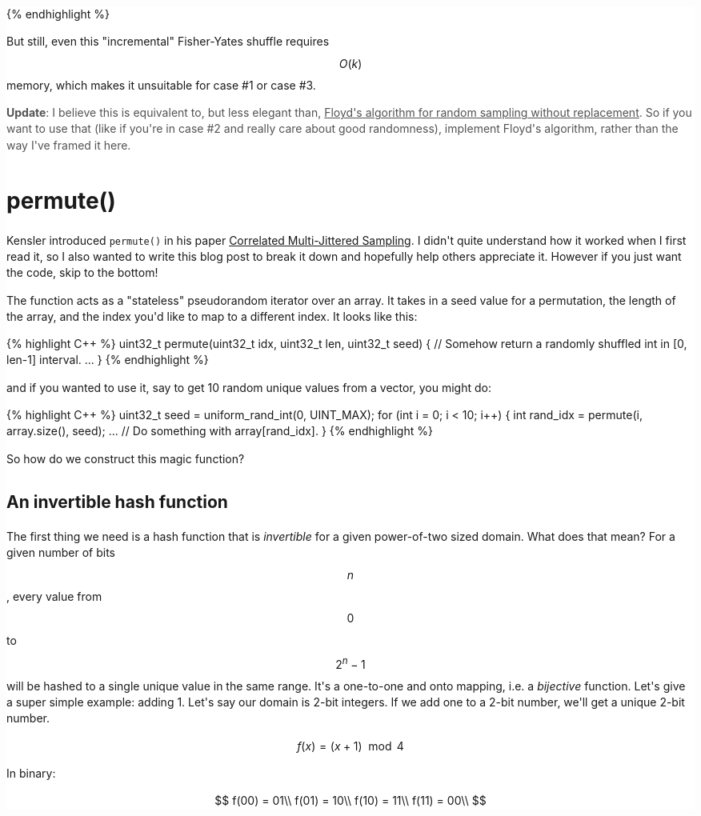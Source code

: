 {% endhighlight %}

But still, even this "incremental" Fisher-Yates shuffle requires $$O(k)$$ memory, which makes it unsuitable for case #1 or case #3.

<p style="opacity: 75%;"><b>Update</b>: I believe this is equivalent to, but less elegant than, <a href="https://fermatslibrary.com/s/a-sample-of-brilliance">Floyd's algorithm for random sampling without replacement</a>. So if you want to use that (like if you're in case #2 and really care about good randomness), implement Floyd's algorithm, rather than the way I've framed it here.</p>

# permute()

Kensler introduced <code>permute()</code> in his paper [Correlated Multi-Jittered Sampling](https://graphics.pixar.com/library/MultiJitteredSampling/). I didn't quite understand how it worked when I first read it, so I also wanted to write this blog post to break it down and hopefully help others appreciate it. However if you just want the code, skip to the bottom!

The function acts as a "stateless" pseudorandom iterator over an array. It takes in a seed value for a permutation, the length of the array, and the index you'd like to map to a different index. It looks like this:

{% highlight C++ %}
uint32_t permute(uint32_t idx, uint32_t len, uint32_t seed) {
  // Somehow return a randomly shuffled int in [0, len-1] interval.
  ...
}
{% endhighlight %}

and if you wanted to use it, say to get 10 random unique values from a vector, you might do:

{% highlight C++ %}
  uint32_t seed = uniform_rand_int(0, UINT_MAX);
  for (int i = 0; i < 10; i++) {
    int rand_idx = permute(i, array.size(), seed);
    ...  // Do something with array[rand_idx].
  }
{% endhighlight %}

So how do we construct this magic function?

## An invertible hash function

The first thing we need is a hash function that is *invertible* for a given power-of-two sized domain. What does that mean? For a given number of bits $$n$$, every value from $$0$$ to $$2^n-1$$ will be hashed to a single unique value in the same range. It's a one-to-one and onto mapping, i.e. a *bijective* function. Let's give a super simple example: adding 1. Let's say our domain is 2-bit integers. If we add one to a 2-bit number, we'll get a unique 2-bit number.

$$f(x) = (x + 1) \mod 4$$

In binary:

$$
f(00) = 01\\
f(01) = 10\\
f(10) = 11\\
f(11) = 00\\
$$
